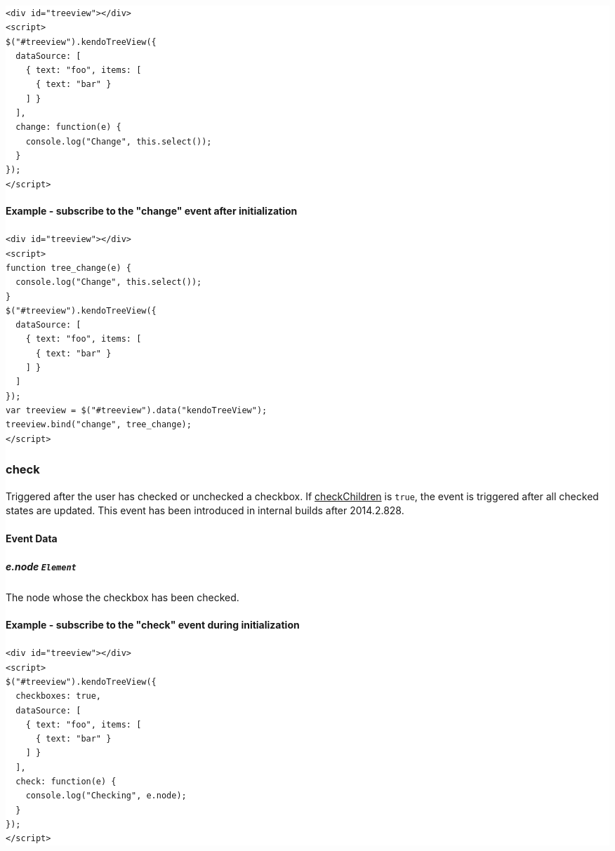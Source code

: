     <div id="treeview"></div>
    <script>
    $("#treeview").kendoTreeView({
      dataSource: [
        { text: "foo", items: [
          { text: "bar" }
        ] }
      ],
      change: function(e) {
        console.log("Change", this.select());
      }
    });
    </script>

#### Example - subscribe to the "change" event after initialization

    <div id="treeview"></div>
    <script>
    function tree_change(e) {
      console.log("Change", this.select());
    }
    $("#treeview").kendoTreeView({
      dataSource: [
        { text: "foo", items: [
          { text: "bar" }
        ] }
      ]
    });
    var treeview = $("#treeview").data("kendoTreeView");
    treeview.bind("change", tree_change);
    </script>

### check

Triggered after the user has checked or unchecked a checkbox.
If [checkChildren](#checkboxes.checkChildren) is `true`, the event is triggered after all checked states are updated.
This event has been introduced in internal builds after 2014.2.828.

#### Event Data

##### e.node `Element`

The node whose the checkbox has been checked.

#### Example - subscribe to the "check" event during initialization

    <div id="treeview"></div>
    <script>
    $("#treeview").kendoTreeView({
      checkboxes: true,
      dataSource: [
        { text: "foo", items: [
          { text: "bar" }
        ] }
      ],
      check: function(e) {
        console.log("Checking", e.node);
      }
    });
    </script>
